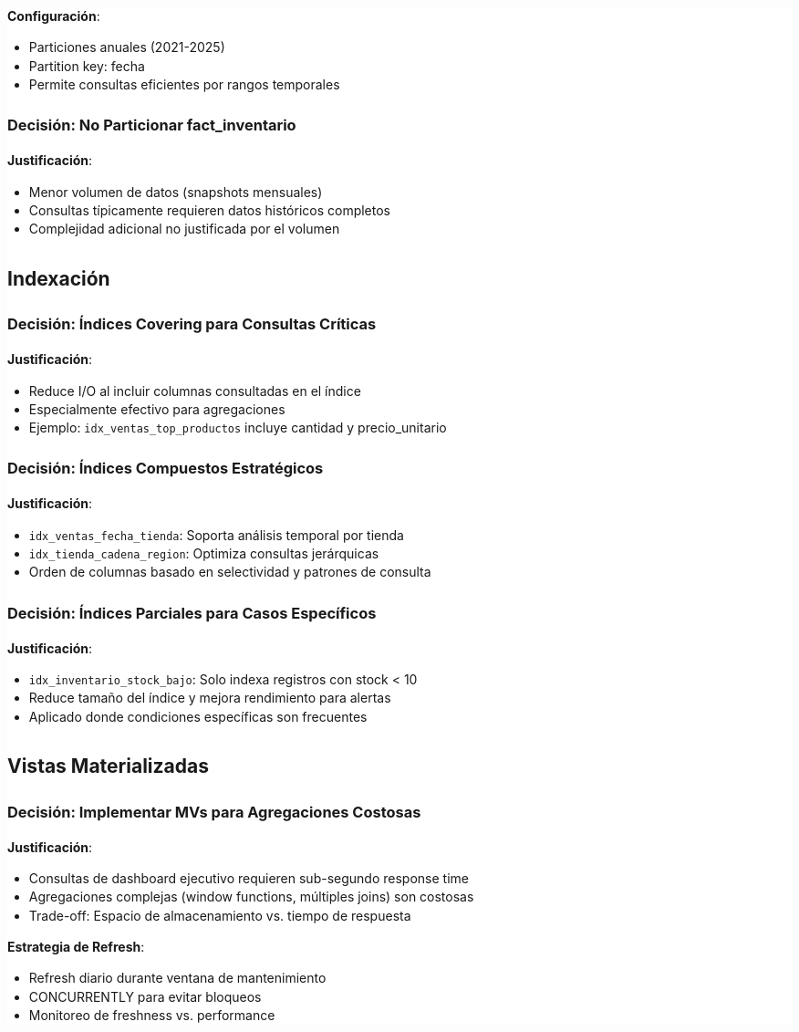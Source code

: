 **Configuración**:

- Particiones anuales (2021-2025)
- Partition key: fecha
- Permite consultas eficientes por rangos temporales

### Decisión: No Particionar fact_inventario

**Justificación**:

- Menor volumen de datos (snapshots mensuales)
- Consultas típicamente requieren datos históricos completos
- Complejidad adicional no justificada por el volumen

## Indexación

### Decisión: Índices Covering para Consultas Críticas

**Justificación**:

- Reduce I/O al incluir columnas consultadas en el índice
- Especialmente efectivo para agregaciones
- Ejemplo: `idx_ventas_top_productos` incluye cantidad y precio_unitario

### Decisión: Índices Compuestos Estratégicos

**Justificación**:

- `idx_ventas_fecha_tienda`: Soporta análisis temporal por tienda
- `idx_tienda_cadena_region`: Optimiza consultas jerárquicas
- Orden de columnas basado en selectividad y patrones de consulta

### Decisión: Índices Parciales para Casos Específicos

**Justificación**:

- `idx_inventario_stock_bajo`: Solo indexa registros con stock < 10
- Reduce tamaño del índice y mejora rendimiento para alertas
- Aplicado donde condiciones específicas son frecuentes

## Vistas Materializadas

### Decisión: Implementar MVs para Agregaciones Costosas

**Justificación**:

- Consultas de dashboard ejecutivo requieren sub-segundo response time
- Agregaciones complejas (window functions, múltiples joins) son costosas
- Trade-off: Espacio de almacenamiento vs. tiempo de respuesta

**Estrategia de Refresh**:

- Refresh diario durante ventana de mantenimiento
- CONCURRENTLY para evitar bloqueos
- Monitoreo de freshness vs. performance
